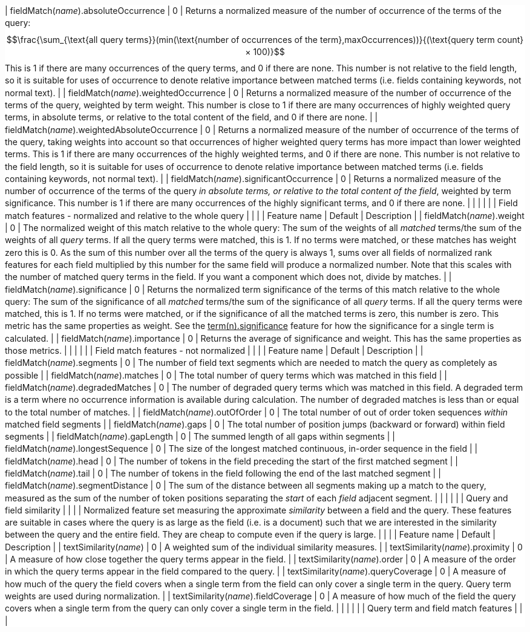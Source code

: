 | fieldMatch(*name*).absoluteOccurrence | 0 | Returns a normalized measure of the number of occurrence of the terms of the query:  $$\frac{\sum_{\text{all query terms}}(min(\text{number of occurrences of the term},maxOccurrences))}{(\text{query term count} × 100)}$$  This is 1 if there are many occurrences of the query terms, and 0 if there are none.  This number is not relative to the field length, so it is suitable for uses of occurrence to denote relative importance between matched terms (i.e. fields containing keywords, not normal text). |
| fieldMatch(*name*).weightedOccurrence | 0 | Returns a normalized measure of the number of occurrence of the terms of the query, weighted by term weight. This number is close to 1 if there are many occurrences of highly weighted query terms, in absolute terms, or relative to the total content of the field, and 0 if there are none. |
| fieldMatch(*name*).weightedAbsoluteOccurrence | 0 | Returns a normalized measure of the number of occurrence of the terms of the query, taking weights into account so that occurrences of higher weighted query terms has more impact than lower weighted terms.  This is 1 if there are many occurrences of the highly weighted terms, and 0 if there are none.  This number is not relative to the field length, so it is suitable for uses of occurrence to denote relative importance between matched terms (i.e. fields containing keywords, not normal text). |
| fieldMatch(*name*).significantOccurrence | 0 | Returns a normalized measure of the number of occurrence of the terms of the query *in absolute terms, or relative to the total content of the field*, weighted by term significance.  This number is 1 if there are many occurrences of the highly significant terms, and 0 if there are none. |
|  | | |
| Field match features - normalized and relative to the whole query | | |
| Feature name | Default | Description |
| fieldMatch(*name*).weight | 0 | The normalized weight of this match relative to the whole query: The sum of the weights of all *matched* terms/the sum of the weights of all *query* terms. If all the query terms were matched, this is 1. If no terms were matched, or these matches has weight zero this is 0.  As the sum of this number over all the terms of the query is always 1, sums over all fields of normalized rank features for each field multiplied by this number for the same field will produce a normalized number.  Note that this scales with the number of matched query terms in the field. If you want a component which does not, divide by matches. |
| fieldMatch(*name*).significance | 0 | Returns the normalized term significance of the terms of this match relative to the whole query: The sum of the significance of all *matched* terms/the sum of the significance of all *query* terms. If all the query terms were matched, this is 1. If no terms were matched, or if the significance of all the matched terms is zero, this number is zero.  This metric has the same properties as weight.  See the [term(n).significance](#term(n).significance) feature for how the significance for a single term is calculated. |
| fieldMatch(*name*).importance | 0 | Returns the average of significance and weight. This has the same properties as those metrics. |
|  | | |
| Field match features - not normalized | | |
| Feature name | Default | Description |
| fieldMatch(*name*).segments | 0 | The number of field text segments which are needed to match the query as completely as possible |
| fieldMatch(*name*).matches | 0 | The total number of query terms which was matched in this field |
| fieldMatch(*name*).degradedMatches | 0 | The number of degraded query terms which was matched in this field. A degraded term is a term where no occurrence information is available during calculation. The number of degraded matches is less than or equal to the total number of matches. |
| fieldMatch(*name*).outOfOrder | 0 | The total number of out of order token sequences *within* matched field segments |
| fieldMatch(*name*).gaps | 0 | The total number of position jumps (backward or forward) within field segments |
| fieldMatch(*name*).gapLength | 0 | The summed length of all gaps within segments |
| fieldMatch(*name*).longestSequence | 0 | The size of the longest matched continuous, in-order sequence in the field |
| fieldMatch(*name*).head | 0 | The number of tokens in the field preceding the start of the first matched segment |
| fieldMatch(*name*).tail | 0 | The number of tokens in the field following the end of the last matched segment |
| fieldMatch(*name*).segmentDistance | 0 | The sum of the distance between all segments making up a match to the query, measured as the sum of the number of token positions separating the *start* of each *field* adjacent segment. |
|  | | |
| Query and field similarity | | |
| Normalized feature set measuring the approximate *similarity* between a field and the query. These features are suitable in cases where the query is as large as the field (i.e. is a document) such that we are interested in the similarity between the query and the entire field. They are cheap to compute even if the query is large. | | |
| Feature name | Default | Description |
| textSimilarity(*name*) | 0 | A weighted sum of the individual similarity measures. |
| textSimilarity(*name*).proximity | 0 | A measure of how close together the query terms appear in the field. |
| textSimilarity(*name*).order | 0 | A measure of the order in which the query terms appear in the field compared to the query. |
| textSimilarity(*name*).queryCoverage | 0 | A measure of how much of the query the field covers when a single term from the field can only cover a single term in the query. Query term weights are used during normalization. |
| textSimilarity(*name*).fieldCoverage | 0 | A measure of how much of the field the query covers when a single term from the query can only cover a single term in the field. |
|  | | |
| Query term and field match features | | |